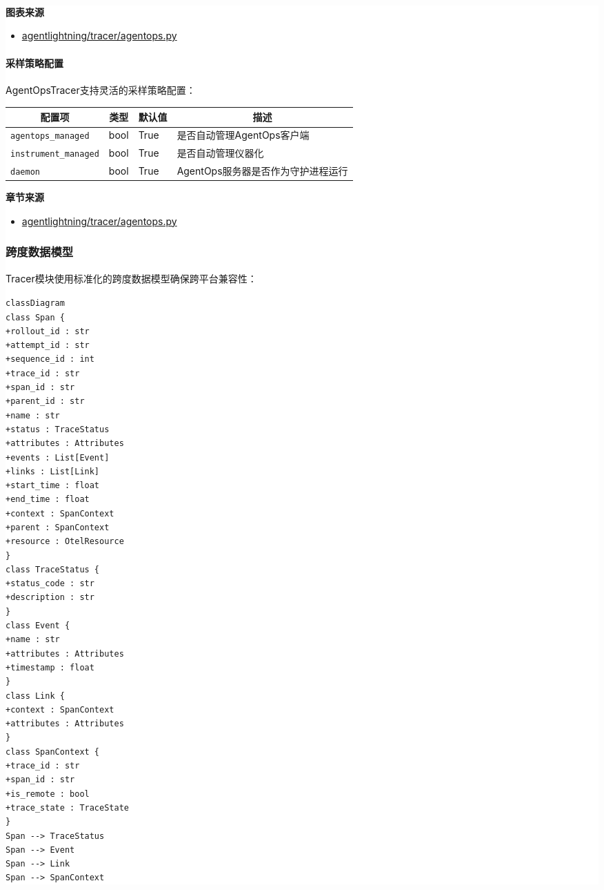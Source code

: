 **图表来源**
- [agentlightning/tracer/agentops.py](file://agentlightning/tracer/agentops.py#L80-L374)

#### 采样策略配置

AgentOpsTracer支持灵活的采样策略配置：

| 配置项 | 类型 | 默认值 | 描述 |
|--------|------|--------|------|
| `agentops_managed` | bool | True | 是否自动管理AgentOps客户端 |
| `instrument_managed` | bool | True | 是否自动管理仪器化 |
| `daemon` | bool | True | AgentOps服务器是否作为守护进程运行 |

**章节来源**
- [agentlightning/tracer/agentops.py](file://agentlightning/tracer/agentops.py#L20-L374)

### 跨度数据模型

Tracer模块使用标准化的跨度数据模型确保跨平台兼容性：

```mermaid
classDiagram
class Span {
+rollout_id : str
+attempt_id : str
+sequence_id : int
+trace_id : str
+span_id : str
+parent_id : str
+name : str
+status : TraceStatus
+attributes : Attributes
+events : List[Event]
+links : List[Link]
+start_time : float
+end_time : float
+context : SpanContext
+parent : SpanContext
+resource : OtelResource
}
class TraceStatus {
+status_code : str
+description : str
}
class Event {
+name : str
+attributes : Attributes
+timestamp : float
}
class Link {
+context : SpanContext
+attributes : Attributes
}
class SpanContext {
+trace_id : str
+span_id : str
+is_remote : bool
+trace_state : TraceState
}
Span --> TraceStatus
Span --> Event
Span --> Link
Span --> SpanContext
```
